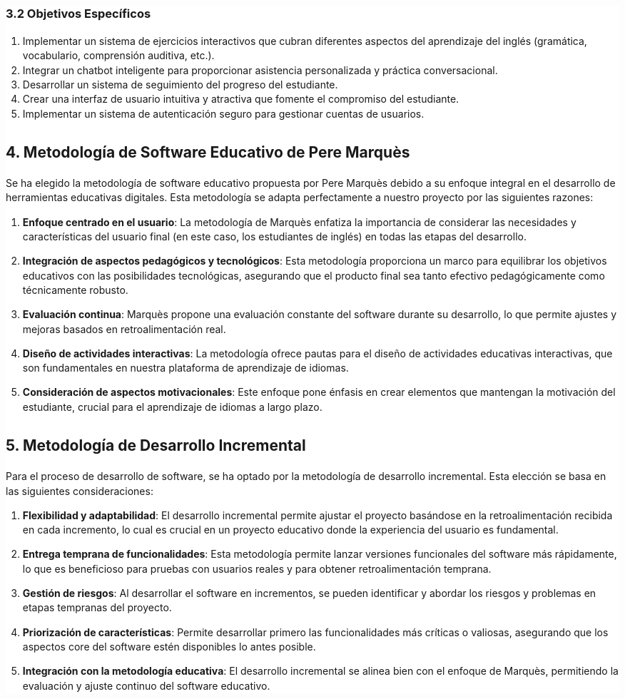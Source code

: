 ### 3.2 Objetivos Específicos

1. Implementar un sistema de ejercicios interactivos que cubran diferentes aspectos del aprendizaje del inglés (gramática, vocabulario, comprensión auditiva, etc.).
2. Integrar un chatbot inteligente para proporcionar asistencia personalizada y práctica conversacional.
3. Desarrollar un sistema de seguimiento del progreso del estudiante.
4. Crear una interfaz de usuario intuitiva y atractiva que fomente el compromiso del estudiante.
5. Implementar un sistema de autenticación seguro para gestionar cuentas de usuarios.

## 4. Metodología de Software Educativo de Pere Marquès

Se ha elegido la metodología de software educativo propuesta por Pere Marquès debido a su enfoque integral en el desarrollo de herramientas educativas digitales. Esta metodología se adapta perfectamente a nuestro proyecto por las siguientes razones:

1. **Enfoque centrado en el usuario**: La metodología de Marquès enfatiza la importancia de considerar las necesidades y características del usuario final (en este caso, los estudiantes de inglés) en todas las etapas del desarrollo.

2. **Integración de aspectos pedagógicos y tecnológicos**: Esta metodología proporciona un marco para equilibrar los objetivos educativos con las posibilidades tecnológicas, asegurando que el producto final sea tanto efectivo pedagógicamente como técnicamente robusto.

3. **Evaluación continua**: Marquès propone una evaluación constante del software durante su desarrollo, lo que permite ajustes y mejoras basados en retroalimentación real.

4. **Diseño de actividades interactivas**: La metodología ofrece pautas para el diseño de actividades educativas interactivas, que son fundamentales en nuestra plataforma de aprendizaje de idiomas.

5. **Consideración de aspectos motivacionales**: Este enfoque pone énfasis en crear elementos que mantengan la motivación del estudiante, crucial para el aprendizaje de idiomas a largo plazo.

## 5. Metodología de Desarrollo Incremental

Para el proceso de desarrollo de software, se ha optado por la metodología de desarrollo incremental. Esta elección se basa en las siguientes consideraciones:

1. **Flexibilidad y adaptabilidad**: El desarrollo incremental permite ajustar el proyecto basándose en la retroalimentación recibida en cada incremento, lo cual es crucial en un proyecto educativo donde la experiencia del usuario es fundamental.

2. **Entrega temprana de funcionalidades**: Esta metodología permite lanzar versiones funcionales del software más rápidamente, lo que es beneficioso para pruebas con usuarios reales y para obtener retroalimentación temprana.

3. **Gestión de riesgos**: Al desarrollar el software en incrementos, se pueden identificar y abordar los riesgos y problemas en etapas tempranas del proyecto.

4. **Priorización de características**: Permite desarrollar primero las funcionalidades más críticas o valiosas, asegurando que los aspectos core del software estén disponibles lo antes posible.

5. **Integración con la metodología educativa**: El desarrollo incremental se alinea bien con el enfoque de Marquès, permitiendo la evaluación y ajuste continuo del software educativo.
